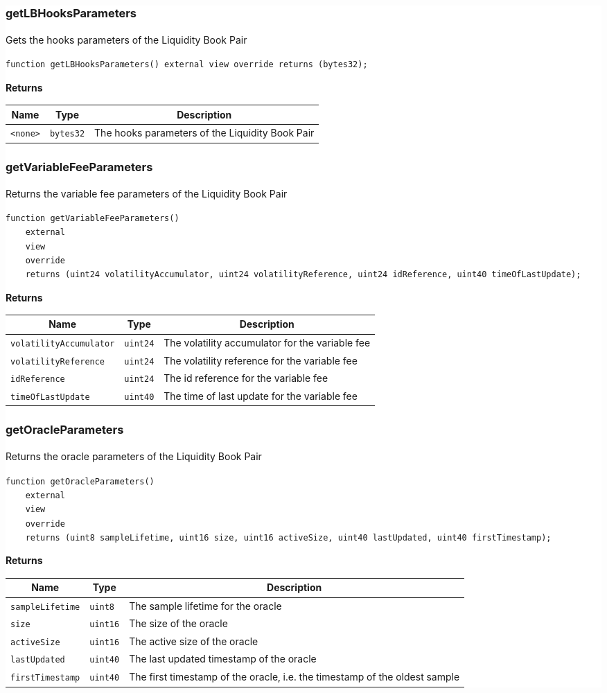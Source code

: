 
### getLBHooksParameters

Gets the hooks parameters of the Liquidity Book Pair


```solidity
function getLBHooksParameters() external view override returns (bytes32);
```
**Returns**

|Name|Type|Description|
|----|----|-----------|
|`<none>`|`bytes32`|The hooks parameters of the Liquidity Book Pair|


### getVariableFeeParameters

Returns the variable fee parameters of the Liquidity Book Pair


```solidity
function getVariableFeeParameters()
    external
    view
    override
    returns (uint24 volatilityAccumulator, uint24 volatilityReference, uint24 idReference, uint40 timeOfLastUpdate);
```
**Returns**

|Name|Type|Description|
|----|----|-----------|
|`volatilityAccumulator`|`uint24`|The volatility accumulator for the variable fee|
|`volatilityReference`|`uint24`|The volatility reference for the variable fee|
|`idReference`|`uint24`|The id reference for the variable fee|
|`timeOfLastUpdate`|`uint40`|The time of last update for the variable fee|


### getOracleParameters

Returns the oracle parameters of the Liquidity Book Pair


```solidity
function getOracleParameters()
    external
    view
    override
    returns (uint8 sampleLifetime, uint16 size, uint16 activeSize, uint40 lastUpdated, uint40 firstTimestamp);
```
**Returns**

|Name|Type|Description|
|----|----|-----------|
|`sampleLifetime`|`uint8`|The sample lifetime for the oracle|
|`size`|`uint16`|The size of the oracle|
|`activeSize`|`uint16`|The active size of the oracle|
|`lastUpdated`|`uint40`|The last updated timestamp of the oracle|
|`firstTimestamp`|`uint40`|The first timestamp of the oracle, i.e. the timestamp of the oldest sample|
